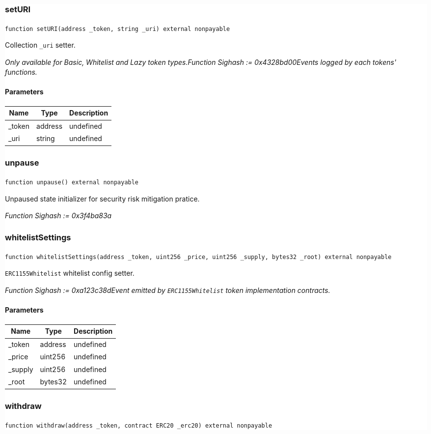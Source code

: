 ### setURI

```solidity
function setURI(address _token, string _uri) external nonpayable
```

Collection `_uri` setter.

_Only available for Basic, Whitelist and Lazy token types.Function Sighash := 0x4328bd00Events logged by each tokens&#39; functions._

#### Parameters

| Name    | Type    | Description |
| ------- | ------- | ----------- |
| \_token | address | undefined   |
| \_uri   | string  | undefined   |

### unpause

```solidity
function unpause() external nonpayable
```

Unpaused state initializer for security risk mitigation pratice.

_Function Sighash := 0x3f4ba83a_

### whitelistSettings

```solidity
function whitelistSettings(address _token, uint256 _price, uint256 _supply, bytes32 _root) external nonpayable
```

`ERC1155Whitelist` whitelist config setter.

_Function Sighash := 0xa123c38dEvent emitted by `ERC1155Whitelist` token implementation contracts._

#### Parameters

| Name     | Type    | Description |
| -------- | ------- | ----------- |
| \_token  | address | undefined   |
| \_price  | uint256 | undefined   |
| \_supply | uint256 | undefined   |
| \_root   | bytes32 | undefined   |

### withdraw

```solidity
function withdraw(address _token, contract ERC20 _erc20) external nonpayable
```
